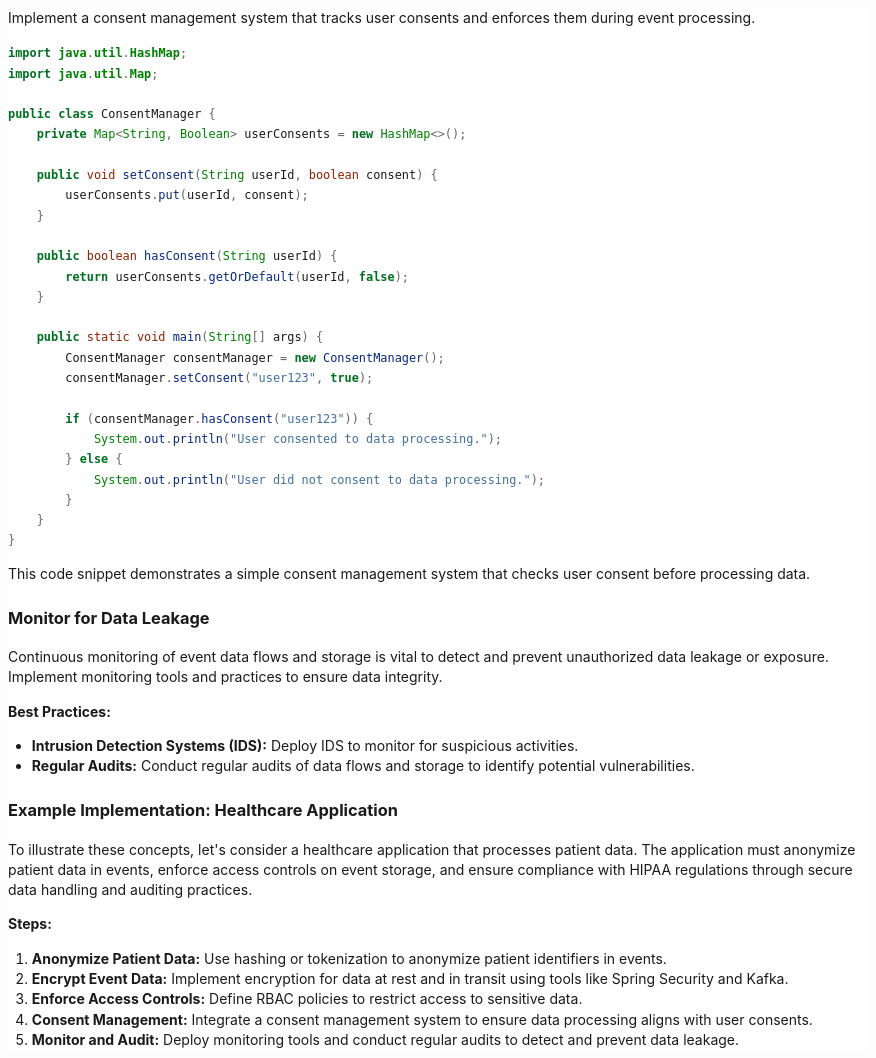 Implement a consent management system that tracks user consents and enforces them during event processing.

```java
import java.util.HashMap;
import java.util.Map;

public class ConsentManager {
    private Map<String, Boolean> userConsents = new HashMap<>();

    public void setConsent(String userId, boolean consent) {
        userConsents.put(userId, consent);
    }

    public boolean hasConsent(String userId) {
        return userConsents.getOrDefault(userId, false);
    }

    public static void main(String[] args) {
        ConsentManager consentManager = new ConsentManager();
        consentManager.setConsent("user123", true);

        if (consentManager.hasConsent("user123")) {
            System.out.println("User consented to data processing.");
        } else {
            System.out.println("User did not consent to data processing.");
        }
    }
}
```

This code snippet demonstrates a simple consent management system that checks user consent before processing data.

### Monitor for Data Leakage

Continuous monitoring of event data flows and storage is vital to detect and prevent unauthorized data leakage or exposure. Implement monitoring tools and practices to ensure data integrity.

**Best Practices:**

- **Intrusion Detection Systems (IDS):** Deploy IDS to monitor for suspicious activities.
- **Regular Audits:** Conduct regular audits of data flows and storage to identify potential vulnerabilities.

### Example Implementation: Healthcare Application

To illustrate these concepts, let's consider a healthcare application that processes patient data. The application must anonymize patient data in events, enforce access controls on event storage, and ensure compliance with HIPAA regulations through secure data handling and auditing practices.

**Steps:**

1. **Anonymize Patient Data:** Use hashing or tokenization to anonymize patient identifiers in events.
2. **Encrypt Event Data:** Implement encryption for data at rest and in transit using tools like Spring Security and Kafka.
3. **Enforce Access Controls:** Define RBAC policies to restrict access to sensitive data.
4. **Consent Management:** Integrate a consent management system to ensure data processing aligns with user consents.
5. **Monitor and Audit:** Deploy monitoring tools and conduct regular audits to detect and prevent data leakage.
